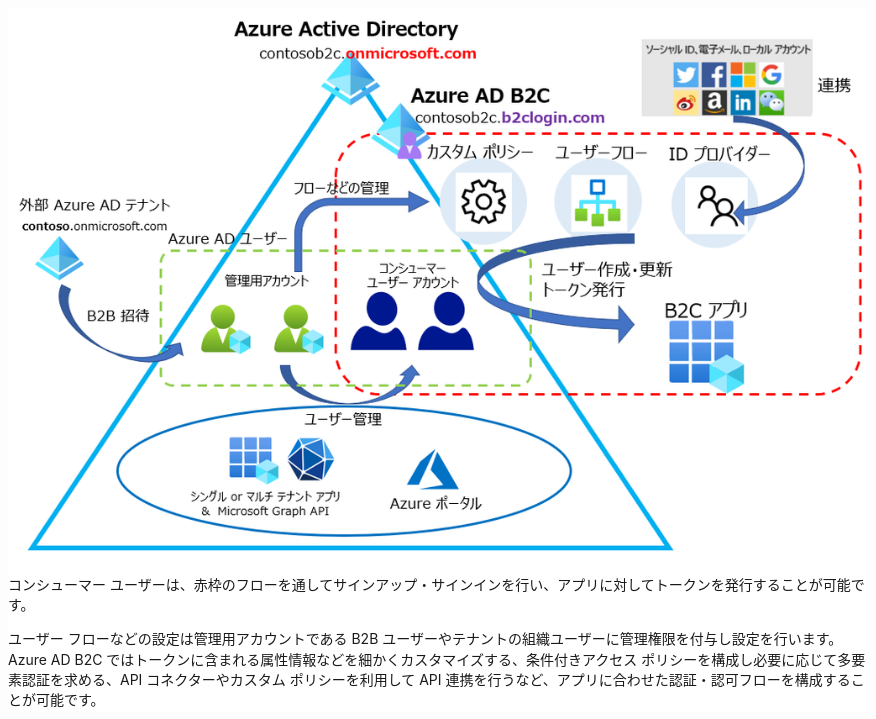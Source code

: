 ![](./azure-ad-b2c-fundamentals/azure-ad-b2c-tenant-overview.png)

コンシューマー ユーザーは、赤枠のフローを通してサインアップ・サインインを行い、アプリに対してトークンを発行することが可能です。

ユーザー フローなどの設定は管理用アカウントである B2B ユーザーやテナントの組織ユーザーに管理権限を付与し設定を行います。Azure AD B2C ではトークンに含まれる属性情報などを細かくカスタマイズする、条件付きアクセス ポリシーを構成し必要に応じて多要素認証を求める、API コネクターやカスタム ポリシーを利用して API 連携を行うなど、アプリに合わせた認証・認可フローを構成することが可能です。
